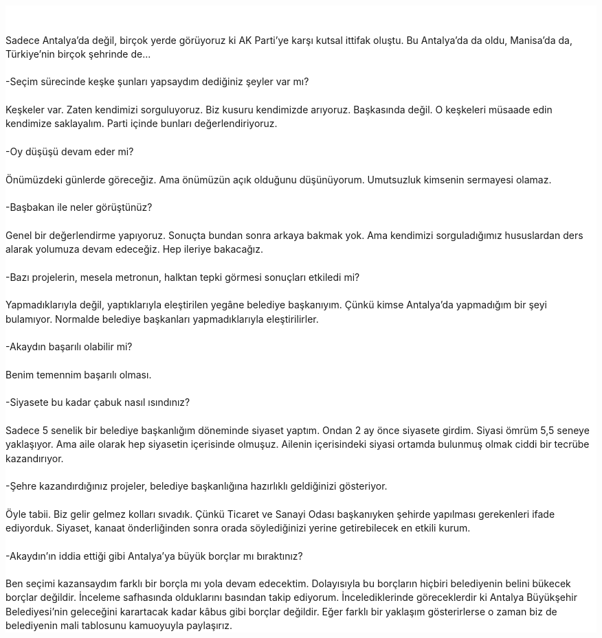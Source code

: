    <br/>
   <br/>
   Sadece Antalya’da değil, birçok yerde görüyoruz ki AK Parti’ye karşı kutsal ittifak oluştu. Bu Antalya’da da oldu, Manisa’da da, Türkiye’nin birçok şehrinde de...
   <br/>
   <br/>
   -Seçim sürecinde keşke şunları yapsaydım dediğiniz şeyler var mı?
   <br/>
   <br/>
   Keşkeler var. Zaten kendimizi sorguluyoruz. Biz kusuru kendimizde arıyoruz. Başkasında değil. O keşkeleri müsaade edin kendimize saklayalım. Parti içinde bunları değerlendiriyoruz.
   <br/>
   <br/>
   -Oy düşüşü devam eder mi?
   <br/>
   <br/>
   Önümüzdeki günlerde göreceğiz. Ama önümüzün açık olduğunu düşünüyorum. Umutsuzluk kimsenin sermayesi olamaz.
   <br/>
   <br/>
   -Başbakan ile neler görüştünüz?
   <br/>
   <br/>
   Genel bir değerlendirme yapıyoruz. Sonuçta bundan sonra arkaya bakmak yok. Ama kendimizi sorguladığımız hususlardan ders alarak yolumuza devam edeceğiz. Hep ileriye bakacağız.
   <br/>
   <br/>
   -Bazı projelerin, mesela metronun, halktan tepki görmesi sonuçları etkiledi mi?
   <br/>
   <br/>
   Yapmadıklarıyla değil, yaptıklarıyla eleştirilen yegâne belediye başkanıyım. Çünkü kimse Antalya’da yapmadığım bir şeyi bulamıyor. Normalde belediye başkanları yapmadıklarıyla eleştirilirler.
   <br/>
   <br/>
   -Akaydın başarılı olabilir mi?
   <br/>
   <br/>
   Benim temennim başarılı olması.
   <br/>
   <br/>
   -Siyasete bu kadar çabuk nasıl ısındınız?
   <br/>
   <br/>
   Sadece 5 senelik bir belediye başkanlığım döneminde siyaset yaptım. Ondan 2 ay önce siyasete girdim. Siyasi ömrüm 5,5 seneye yaklaşıyor. Ama aile olarak hep siyasetin içerisinde olmuşuz. Ailenin içerisindeki siyasi ortamda bulunmuş olmak ciddi bir tecrübe kazandırıyor.
   <br/>
   <br/>
   -Şehre kazandırdığınız projeler, belediye başkanlığına hazırlıklı geldiğinizi gösteriyor.
   <br/>
   <br/>
   Öyle tabii. Biz gelir gelmez kolları sıvadık. Çünkü Ticaret ve Sanayi Odası başkanıyken şehirde yapılması gerekenleri ifade ediyorduk. Siyaset, kanaat önderliğinden sonra orada söylediğinizi yerine getirebilecek en etkili kurum.
   <br/>
   <br/>
   -Akaydın’ın iddia ettiği gibi Antalya’ya büyük borçlar mı bıraktınız?
   <br/>
   <br/>
   Ben seçimi kazansaydım farklı bir borçla mı yola devam edecektim. Dolayısıyla bu borçların hiçbiri belediyenin belini bükecek borçlar değildir. İnceleme safhasında olduklarını basından takip ediyorum. İncelediklerinde göreceklerdir ki Antalya Büyükşehir Belediyesi’nin geleceğini karartacak kadar kâbus gibi borçlar değildir. Eğer farklı bir yaklaşım gösterirlerse o zaman biz de belediyenin mali tablosunu kamuoyuyla paylaşırız.